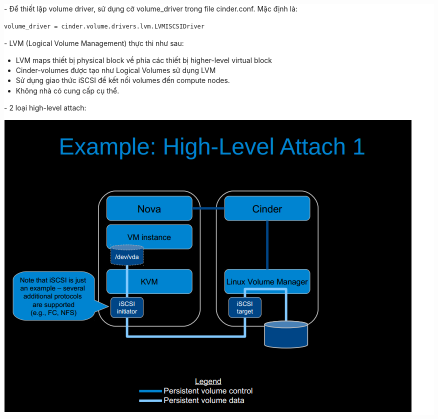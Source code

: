 \- Để thiết lập volume driver, sử dụng cờ volume_driver trong file cinder.conf. Mặc định là:  
```
volume_driver = cinder.volume.drivers.lvm.LVMISCSIDriver
```

\- LVM (Logical Volume Management) thực thi như sau:  
- LVM maps thiết bị physical block về phía các thiết bị higher-level virtual block
- Cinder-volumes được tạo như Logical Volumes sử dụng LVM
- Sử dụng giao thức iSCSI để kết nối volumes đến compute nodes.
- Không nhà có cung cấp cụ thể.

\- 2 loại high-level attach:

<img src="Picture/Cinder3.png" />
